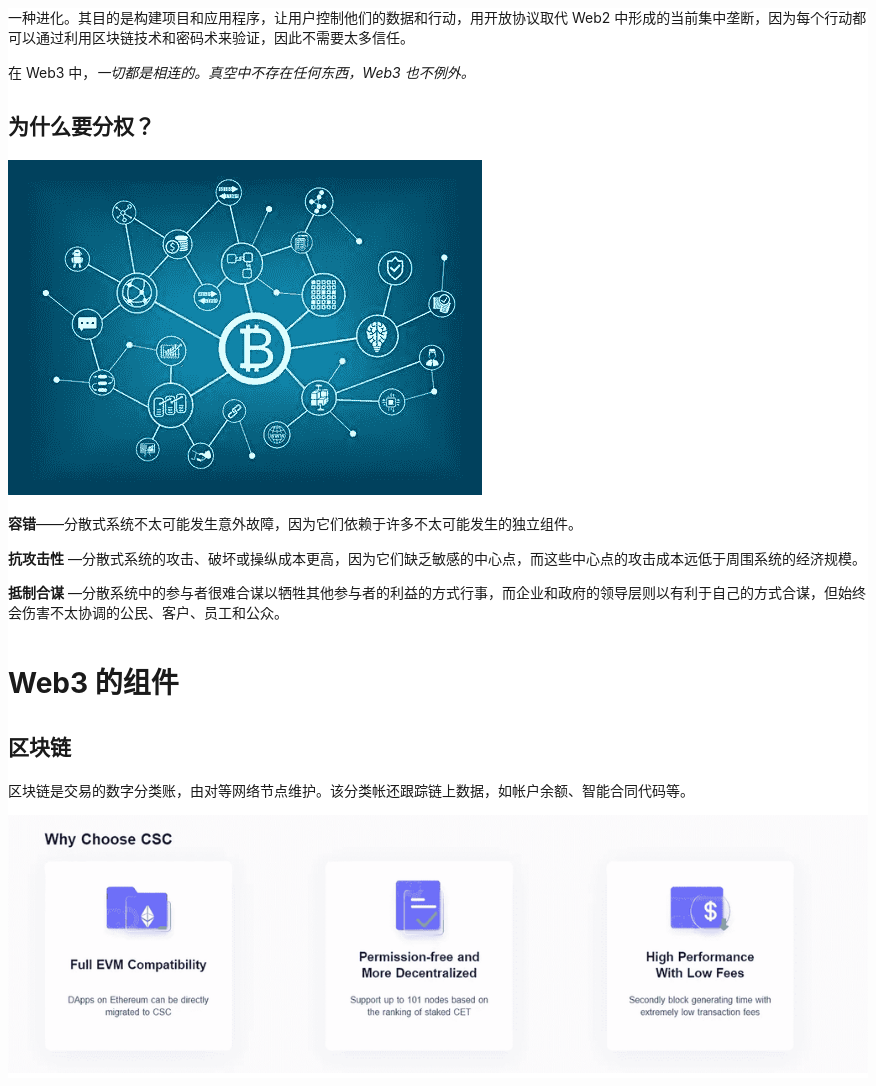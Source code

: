 一种进化。其目的是构建项目和应用程序，让用户控制他们的数据和行动，用开放协议取代 Web2 中形成的当前集中垄断，因为每个行动都可以通过利用区块链技术和密码术来验证，因此不需要太多信任。

在 Web3 中，*一切都是相连的。真空中不存在任何东西，Web3 也不例外。*

## 为什么要分权？

![](img/71ee2d5fbc0ae1d4e0428bb8da3bffc6.png)

**容错**——分散式系统不太可能发生意外故障，因为它们依赖于许多不太可能发生的独立组件。

**抗攻击性** —分散式系统的攻击、破坏或操纵成本更高，因为它们缺乏敏感的中心点，而这些中心点的攻击成本远低于周围系统的经济规模。

**抵制合谋** —分散系统中的参与者很难合谋以牺牲其他参与者的利益的方式行事，而企业和政府的领导层则以有利于自己的方式合谋，但始终会伤害不太协调的公民、客户、员工和公众。

# Web3 的组件

## 区块链

区块链是交易的数字分类账，由对等网络节点维护。该分类帐还跟踪链上数据，如帐户余额、智能合同代码等。

![](img/74ca9d76f1a52b649ab9da7fae63ca45.png)
